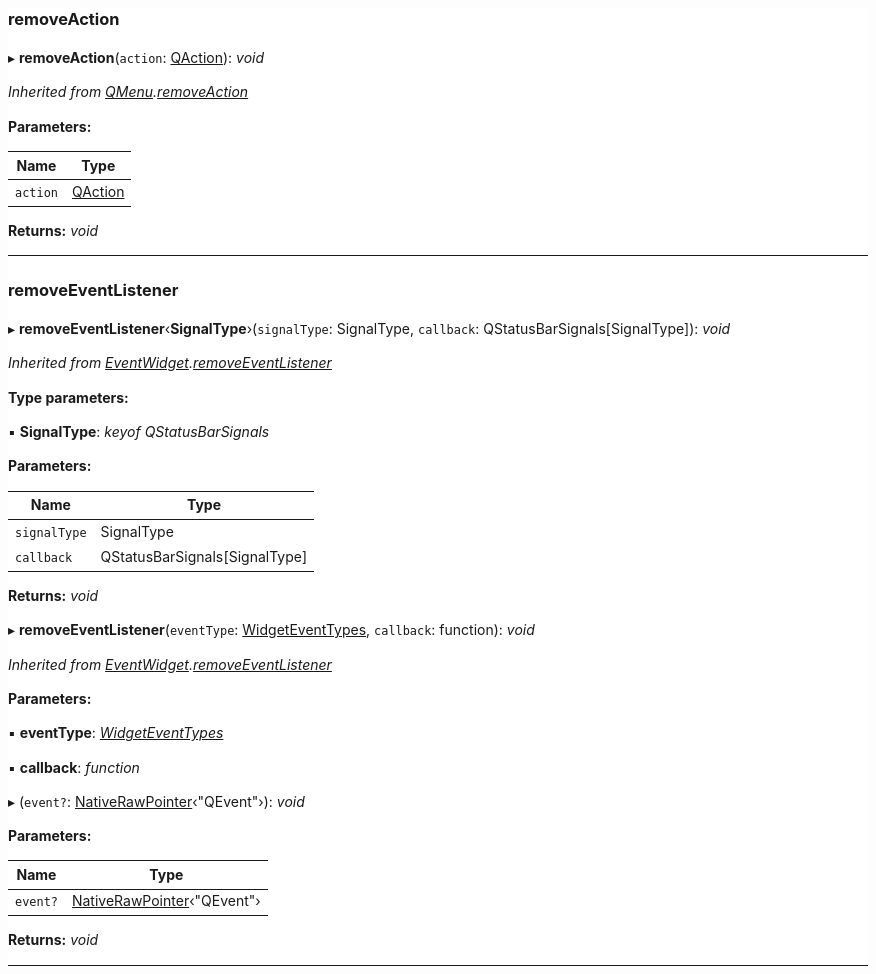###  removeAction

▸ **removeAction**(`action`: [QAction](qaction.md)): *void*

*Inherited from [QMenu](qmenu.md).[removeAction](qmenu.md#removeaction)*

**Parameters:**

Name | Type |
------ | ------ |
`action` | [QAction](qaction.md) |

**Returns:** *void*

___

###  removeEventListener

▸ **removeEventListener**‹**SignalType**›(`signalType`: SignalType, `callback`: QStatusBarSignals[SignalType]): *void*

*Inherited from [EventWidget](eventwidget.md).[removeEventListener](eventwidget.md#removeeventlistener)*

**Type parameters:**

▪ **SignalType**: *keyof QStatusBarSignals*

**Parameters:**

Name | Type |
------ | ------ |
`signalType` | SignalType |
`callback` | QStatusBarSignals[SignalType] |

**Returns:** *void*

▸ **removeEventListener**(`eventType`: [WidgetEventTypes](../enums/widgeteventtypes.md), `callback`: function): *void*

*Inherited from [EventWidget](eventwidget.md).[removeEventListener](eventwidget.md#removeeventlistener)*

**Parameters:**

▪ **eventType**: *[WidgetEventTypes](../enums/widgeteventtypes.md)*

▪ **callback**: *function*

▸ (`event?`: [NativeRawPointer](../globals.md#nativerawpointer)‹"QEvent"›): *void*

**Parameters:**

Name | Type |
------ | ------ |
`event?` | [NativeRawPointer](../globals.md#nativerawpointer)‹"QEvent"› |

**Returns:** *void*

___
